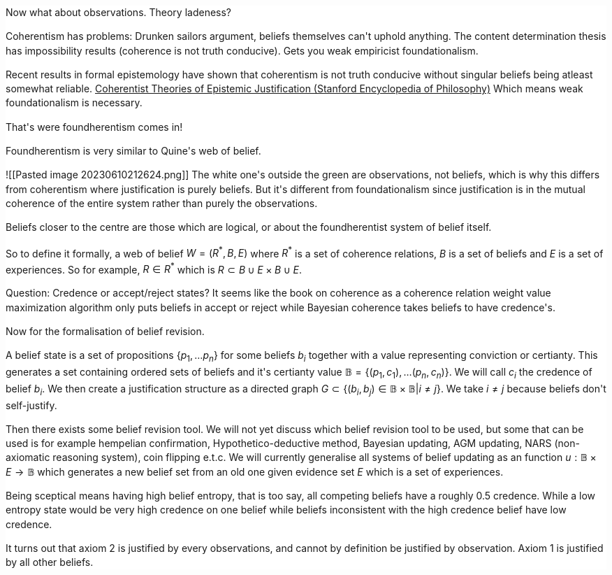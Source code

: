 Now what about observations. Theory ladeness?

Coherentism has problems: 
Drunken sailors argument, beliefs themselves can't uphold anything.
The content determination thesis has impossibility results (coherence is not truth conducive). 
Gets you weak empiricist foundationalism.

Recent results in formal epistemology have shown that coherentism is not truth conducive without singular beliefs being atleast somewhat reliable. [Coherentist Theories of Epistemic Justification (Stanford Encyclopedia of Philosophy)](https://plato.stanford.edu/entries/justep-coherence/) Which means weak foundationalism is necessary.

That's were foundherentism comes in!


Foundherentism is very similar to Quine's web of belief.

![[Pasted image 20230610212624.png]]
The white one's outside the green are observations, not beliefs, which is why this differs from coherentism where justification is purely beliefs. But it's different from foundationalism since justification is in the mutual coherence of the entire system rather than purely the observations. 

Beliefs closer to the centre are those which are logical, or about the foundherentist system of belief itself. 

So to define it formally, a web of belief $W=(R^*, B, E)$  where $R^*$ is a set of coherence relations, $B$ is a set of beliefs and $E$ is a set of experiences. 
So for example, $R\in R^*$ which is $R\subset B\cup E\times B\cup E$.

Question: Credence or accept/reject states? It seems like the book on coherence as a coherence relation weight value maximization algorithm only puts beliefs in accept or reject while Bayesian coherence takes beliefs to have credence's. 

Now for the formalisation of belief revision. 

A belief state is a set of propositions $\{p_1,\dots p_n\}$ for some beliefs $b_i$ together with a value representing conviction or certianty. This generates a set containing ordered sets of beliefs and it's certianty value $\mathbb{B} = \{(p_1,c_1),\dots (p_n, c_n)\}$. We will call $c_i$ the credence of belief $b_i$. We then create a justification structure as a directed graph $G \subset \{(b_i, b_j) \in \mathbb{B}\times \mathbb{B}| i\neq j\}$. We take $i\neq j$ because beliefs don't self-justify. 

Then there exists some belief revision tool. We will not yet discuss which belief revision tool to be used, but some that can be used is for example hempelian confirmation, Hypothetico-deductive method, Bayesian updating, AGM updating, NARS (non-axiomatic reasoning system), coin flipping e.t.c. We will currently generalise all systems of belief updating as an function $u : \mathbb{B}\times E \rightarrow  \mathbb{B}$ which generates a new belief set from an old one given evidence set $E$ which is a set of experiences.  

Being sceptical means having high belief entropy, that is too say, all competing beliefs have a roughly 0.5 credence. While a low entropy state would be very high credence on one belief while beliefs inconsistent with the high credence belief have low credence. 




It turns out that axiom 2 is justified by every observations, and cannot by definition be justified by observation.  Axiom 1 is justified by all other beliefs. 
